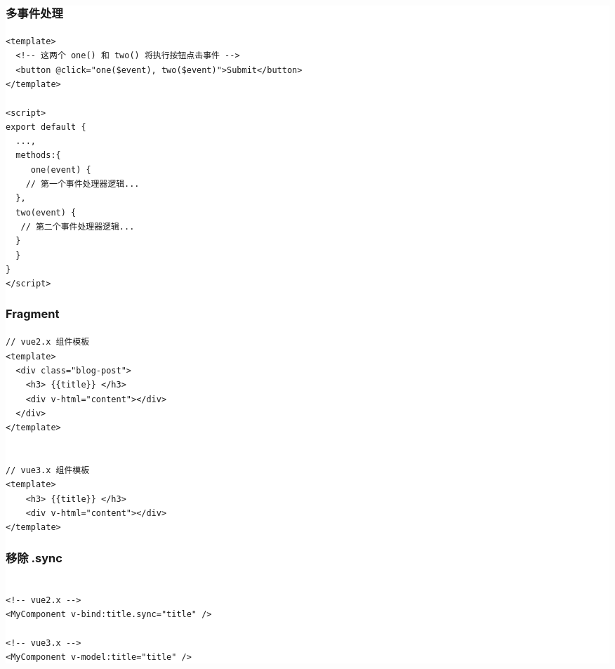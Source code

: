 ### 多事件处理

```vue
<template>
  <!-- 这两个 one() 和 two() 将执行按钮点击事件 -->
  <button @click="one($event), two($event)">Submit</button>
</template>

<script>
export default {
  ...,
  methods:{
     one(event) {
    // 第一个事件处理器逻辑...
  },
  two(event) {
   // 第二个事件处理器逻辑...
  }
  }
}
</script>
```

### Fragment

```vue
// vue2.x 组件模板
<template>
  <div class="blog-post">
    <h3> {{title}} </h3>
    <div v-html="content"></div>
  </div>
</template>


// vue3.x 组件模板
<template>
    <h3> {{title}} </h3>
    <div v-html="content"></div>
</template>
```

### 移除 .sync

```vue

<!-- vue2.x -->
<MyComponent v-bind:title.sync="title" />

<!-- vue3.x -->
<MyComponent v-model:title="title" />
```
